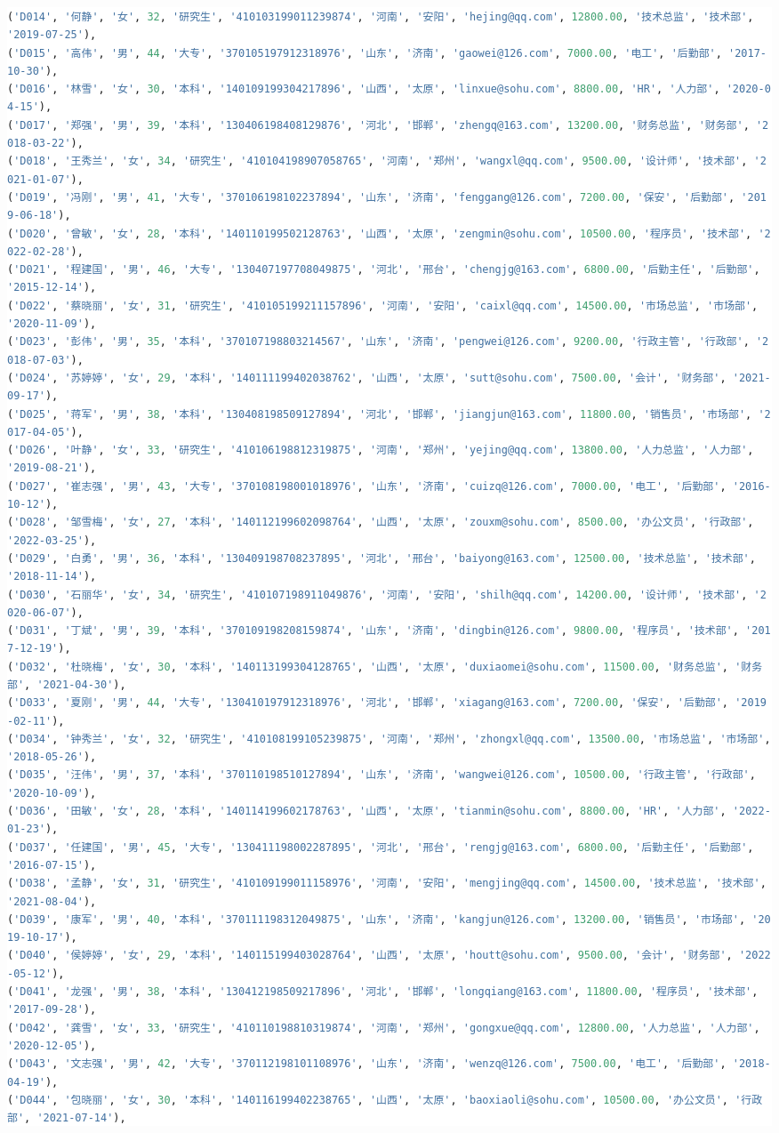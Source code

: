 ```sql
('D014', '何静', '女', 32, '研究生', '410103199011239874', '河南', '安阳', 'hejing@qq.com', 12800.00, '技术总监', '技术部', '2019-07-25'),
('D015', '高伟', '男', 44, '大专', '370105197912318976', '山东', '济南', 'gaowei@126.com', 7000.00, '电工', '后勤部', '2017-10-30'),
('D016', '林雪', '女', 30, '本科', '140109199304217896', '山西', '太原', 'linxue@sohu.com', 8800.00, 'HR', '人力部', '2020-04-15'),
('D017', '郑强', '男', 39, '本科', '130406198408129876', '河北', '邯郸', 'zhengq@163.com', 13200.00, '财务总监', '财务部', '2018-03-22'),
('D018', '王秀兰', '女', 34, '研究生', '410104198907058765', '河南', '郑州', 'wangxl@qq.com', 9500.00, '设计师', '技术部', '2021-01-07'),
('D019', '冯刚', '男', 41, '大专', '370106198102237894', '山东', '济南', 'fenggang@126.com', 7200.00, '保安', '后勤部', '2019-06-18'),
('D020', '曾敏', '女', 28, '本科', '140110199502128763', '山西', '太原', 'zengmin@sohu.com', 10500.00, '程序员', '技术部', '2022-02-28'),
('D021', '程建国', '男', 46, '大专', '130407197708049875', '河北', '邢台', 'chengjg@163.com', 6800.00, '后勤主任', '后勤部', '2015-12-14'),
('D022', '蔡晓丽', '女', 31, '研究生', '410105199211157896', '河南', '安阳', 'caixl@qq.com', 14500.00, '市场总监', '市场部', '2020-11-09'),
('D023', '彭伟', '男', 35, '本科', '370107198803214567', '山东', '济南', 'pengwei@126.com', 9200.00, '行政主管', '行政部', '2018-07-03'),
('D024', '苏婷婷', '女', 29, '本科', '140111199402038762', '山西', '太原', 'sutt@sohu.com', 7500.00, '会计', '财务部', '2021-09-17'),
('D025', '蒋军', '男', 38, '本科', '130408198509127894', '河北', '邯郸', 'jiangjun@163.com', 11800.00, '销售员', '市场部', '2017-04-05'),
('D026', '叶静', '女', 33, '研究生', '410106198812319875', '河南', '郑州', 'yejing@qq.com', 13800.00, '人力总监', '人力部', '2019-08-21'),
('D027', '崔志强', '男', 43, '大专', '370108198001018976', '山东', '济南', 'cuizq@126.com', 7000.00, '电工', '后勤部', '2016-10-12'),
('D028', '邹雪梅', '女', 27, '本科', '140112199602098764', '山西', '太原', 'zouxm@sohu.com', 8500.00, '办公文员', '行政部', '2022-03-25'),
('D029', '白勇', '男', 36, '本科', '130409198708237895', '河北', '邢台', 'baiyong@163.com', 12500.00, '技术总监', '技术部', '2018-11-14'),
('D030', '石丽华', '女', 34, '研究生', '410107198911049876', '河南', '安阳', 'shilh@qq.com', 14200.00, '设计师', '技术部', '2020-06-07'),
('D031', '丁斌', '男', 39, '本科', '370109198208159874', '山东', '济南', 'dingbin@126.com', 9800.00, '程序员', '技术部', '2017-12-19'),
('D032', '杜晓梅', '女', 30, '本科', '140113199304128765', '山西', '太原', 'duxiaomei@sohu.com', 11500.00, '财务总监', '财务部', '2021-04-30'),
('D033', '夏刚', '男', 44, '大专', '130410197912318976', '河北', '邯郸', 'xiagang@163.com', 7200.00, '保安', '后勤部', '2019-02-11'),
('D034', '钟秀兰', '女', 32, '研究生', '410108199105239875', '河南', '郑州', 'zhongxl@qq.com', 13500.00, '市场总监', '市场部', '2018-05-26'),
('D035', '汪伟', '男', 37, '本科', '370110198510127894', '山东', '济南', 'wangwei@126.com', 10500.00, '行政主管', '行政部', '2020-10-09'),
('D036', '田敏', '女', 28, '本科', '140114199602178763', '山西', '太原', 'tianmin@sohu.com', 8800.00, 'HR', '人力部', '2022-01-23'),
('D037', '任建国', '男', 45, '大专', '130411198002287895', '河北', '邢台', 'rengjg@163.com', 6800.00, '后勤主任', '后勤部', '2016-07-15'),
('D038', '孟静', '女', 31, '研究生', '410109199011158976', '河南', '安阳', 'mengjing@qq.com', 14500.00, '技术总监', '技术部', '2021-08-04'),
('D039', '康军', '男', 40, '本科', '370111198312049875', '山东', '济南', 'kangjun@126.com', 13200.00, '销售员', '市场部', '2019-10-17'),
('D040', '侯婷婷', '女', 29, '本科', '140115199403028764', '山西', '太原', 'houtt@sohu.com', 9500.00, '会计', '财务部', '2022-05-12'),
('D041', '龙强', '男', 38, '本科', '130412198509217896', '河北', '邯郸', 'longqiang@163.com', 11800.00, '程序员', '技术部', '2017-09-28'),
('D042', '龚雪', '女', 33, '研究生', '410110198810319874', '河南', '郑州', 'gongxue@qq.com', 12800.00, '人力总监', '人力部', '2020-12-05'),
('D043', '文志强', '男', 42, '大专', '370112198101108976', '山东', '济南', 'wenzq@126.com', 7500.00, '电工', '后勤部', '2018-04-19'),
('D044', '包晓丽', '女', 30, '本科', '140116199402238765', '山西', '太原', 'baoxiaoli@sohu.com', 10500.00, '办公文员', '行政部', '2021-07-14'),
```